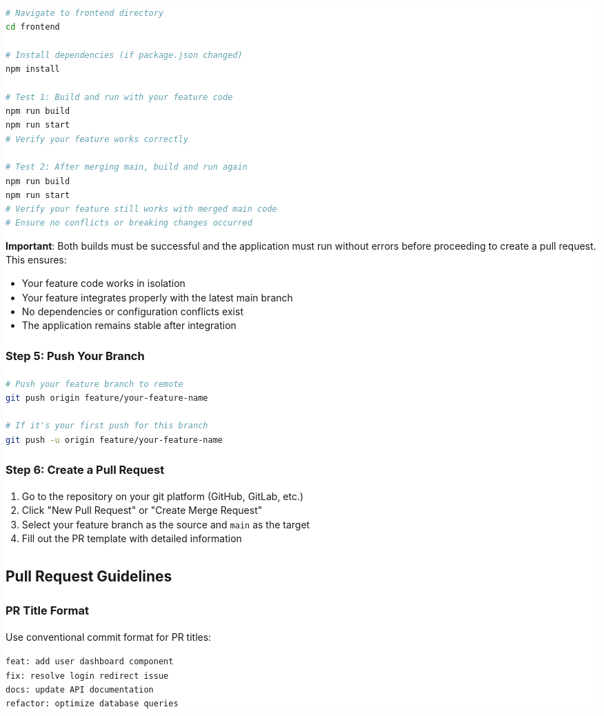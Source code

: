 ```bash
# Navigate to frontend directory
cd frontend

# Install dependencies (if package.json changed)
npm install

# Test 1: Build and run with your feature code
npm run build
npm run start
# Verify your feature works correctly

# Test 2: After merging main, build and run again
npm run build
npm run start
# Verify your feature still works with merged main code
# Ensure no conflicts or breaking changes occurred
```

**Important**: Both builds must be successful and the application must run without errors before proceeding to create a pull request. This ensures:
- Your feature code works in isolation
- Your feature integrates properly with the latest main branch
- No dependencies or configuration conflicts exist
- The application remains stable after integration

### Step 5: Push Your Branch
```bash
# Push your feature branch to remote
git push origin feature/your-feature-name

# If it's your first push for this branch
git push -u origin feature/your-feature-name
```

### Step 6: Create a Pull Request
1. Go to the repository on your git platform (GitHub, GitLab, etc.)
2. Click "New Pull Request" or "Create Merge Request"
3. Select your feature branch as the source and `main` as the target
4. Fill out the PR template with detailed information

## Pull Request Guidelines

### PR Title Format
Use conventional commit format for PR titles:
```
feat: add user dashboard component
fix: resolve login redirect issue  
docs: update API documentation
refactor: optimize database queries
```
